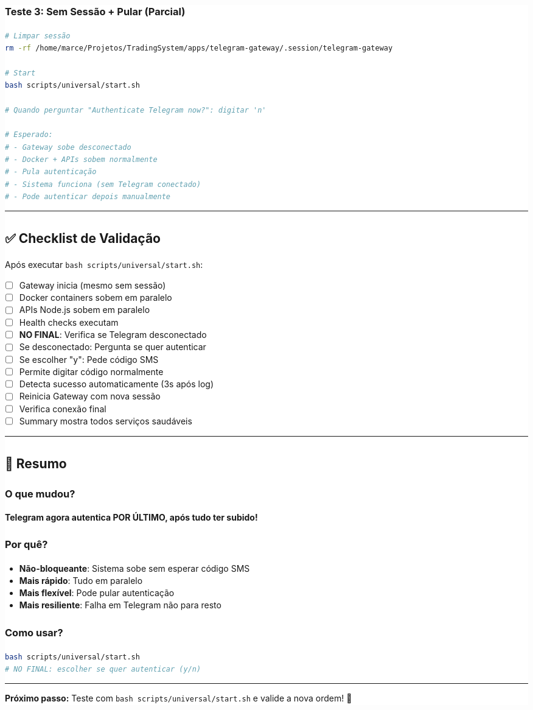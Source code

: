 ### Teste 3: Sem Sessão + Pular (Parcial)
```bash
# Limpar sessão
rm -rf /home/marce/Projetos/TradingSystem/apps/telegram-gateway/.session/telegram-gateway

# Start
bash scripts/universal/start.sh

# Quando perguntar "Authenticate Telegram now?": digitar 'n'

# Esperado:
# - Gateway sobe desconectado
# - Docker + APIs sobem normalmente
# - Pula autenticação
# - Sistema funciona (sem Telegram conectado)
# - Pode autenticar depois manualmente
```

---

## ✅ Checklist de Validação

Após executar `bash scripts/universal/start.sh`:

- [ ] Gateway inicia (mesmo sem sessão)
- [ ] Docker containers sobem em paralelo
- [ ] APIs Node.js sobem em paralelo
- [ ] Health checks executam
- [ ] **NO FINAL**: Verifica se Telegram desconectado
- [ ] Se desconectado: Pergunta se quer autenticar
- [ ] Se escolher "y": Pede código SMS
- [ ] Permite digitar código normalmente
- [ ] Detecta sucesso automaticamente (3s após log)
- [ ] Reinicia Gateway com nova sessão
- [ ] Verifica conexão final
- [ ] Summary mostra todos serviços saudáveis

---

## 🎯 Resumo

### O que mudou?
**Telegram agora autentica POR ÚLTIMO, após tudo ter subido!**

### Por quê?
- **Não-bloqueante**: Sistema sobe sem esperar código SMS
- **Mais rápido**: Tudo em paralelo
- **Mais flexível**: Pode pular autenticação
- **Mais resiliente**: Falha em Telegram não para resto

### Como usar?
```bash
bash scripts/universal/start.sh
# NO FINAL: escolher se quer autenticar (y/n)
```

---

**Próximo passo:** Teste com `bash scripts/universal/start.sh` e valide a nova ordem! 🚀
